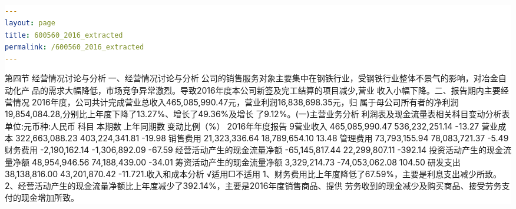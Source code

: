```yaml
---
layout: page
title: 600560_2016_extracted
permalink: /600560_2016_extracted
---
```


第四节
经营情况讨论与分析
一、经营情况讨论与分析
公司的销售服务对象主要集中在钢铁行业，受钢铁行业整体不景气的影响，对冶金自动化产
品的需求大幅降低，市场竞争异常激烈。导致2016年度本公司新签及完工结算的项目减少,营业
收入小幅下降。二、报告期内主要经营情况
2016年度，公司共计完成营业总收入465,085,990.47元，营业利润16,838,698.35元，归
属于母公司所有者的净利润19,854,084.28,分别比上年度下降了13.27%、增长了49.36%及增长
了9.12%。(一)主营业务分析
利润表及现金流量表相关科目变动分析表
单位:元币种:人民币
科目
本期数
上年同期数
变动比例（%）
2016年年度报告
9营业收入
465,085,990.47
536,232,251.14
-13.27
营业成本
322,663,088.23
403,224,341.81
-19.98
销售费用
21,323,336.64
18,789,654.10
13.48
管理费用
73,793,155.94
78,083,721.37
-5.49
财务费用
-2,190,162.14
-1,306,892.09
-67.59
经营活动产生的现金流量净额
-65,145,817.44
22,299,807.11
-392.14
投资活动产生的现金流量净额
48,954,946.56
74,188,439.00
-34.01
筹资活动产生的现金流量净额
3,329,214.73
-74,053,062.08
104.50
研发支出
38,138,816.00
43,201,870.42
-11.721.收入和成本分析
√适用□不适用
1、财务费用比上年度降低了67.59%，主要是利息支出减少所致。
2、经营活动产生的现金流量净额比上年度减少了392.14%，主要是2016年度销售商品、提供
劳务收到的现金减少及购买商品、接受劳务支付的现金增加所致。